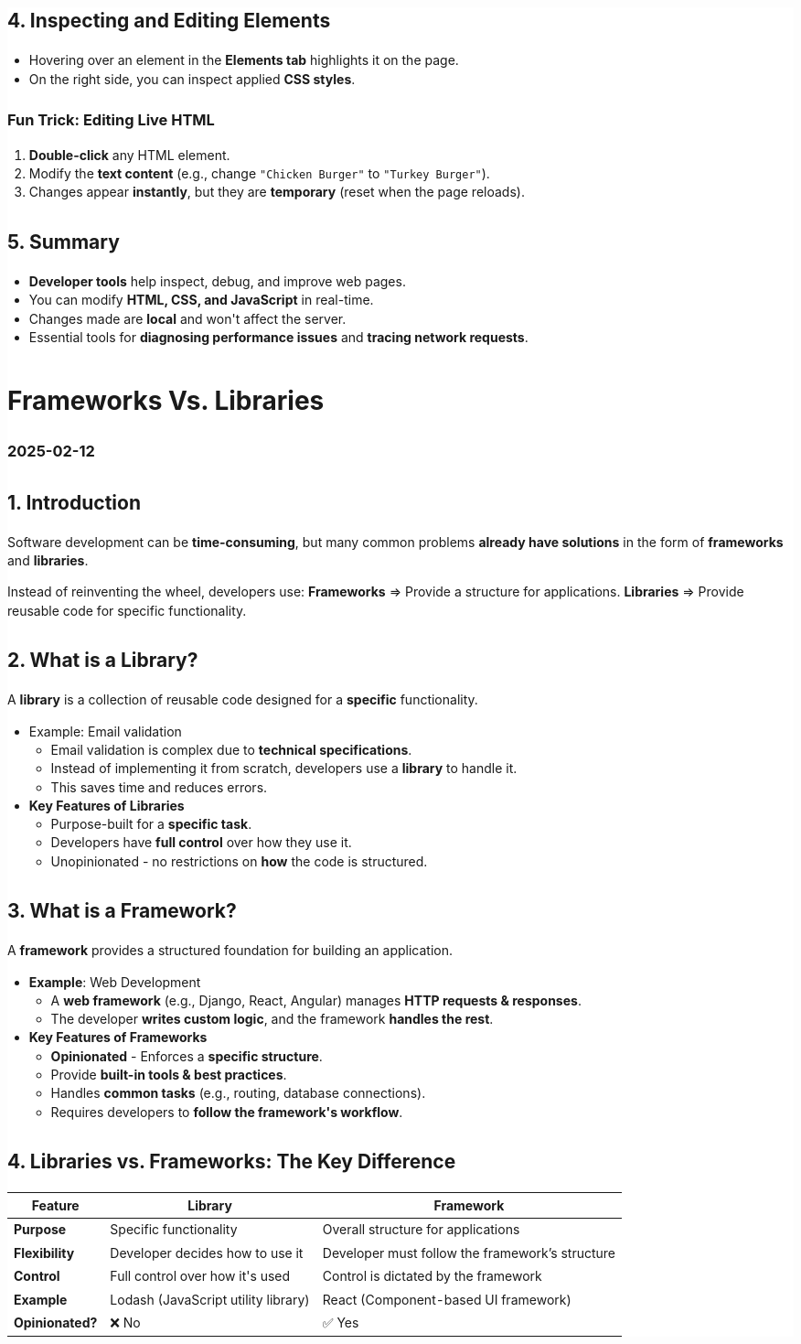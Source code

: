 ## 4. Inspecting and Editing Elements
- Hovering over an element in the **Elements tab** highlights it on the page.
- On the right side, you can inspect applied **CSS styles**.
### **Fun Trick: Editing Live HTML**
1. **Double-click** any HTML element.
2. Modify the **text content** (e.g., change `"Chicken Burger"` to `"Turkey Burger"`).
3. Changes appear **instantly**, but they are **temporary** (reset when the page reloads).
## 5. Summary
- **Developer tools** help inspect, debug, and improve web pages.
- You can modify **HTML, CSS, and JavaScript** in real-time.
- Changes made are **local** and won't affect the server.
- Essential tools for **diagnosing performance issues** and **tracing network requests**.

# Frameworks Vs. Libraries
### 2025-02-12
## 1. Introduction
Software development can be **time-consuming**, but many common problems **already have solutions** in the form of **frameworks** and **libraries**.

Instead of reinventing the wheel, developers use:
**Frameworks** => Provide a structure for applications.
**Libraries** => Provide reusable code for specific functionality.

## 2. What is a Library?
A **library** is a collection of reusable code designed for a **specific** functionality.

- Example: Email validation
	- Email validation is complex due to **technical specifications**.
	- Instead of implementing it from scratch, developers use a **library** to handle it.
	- This saves time and reduces errors.
- **Key Features of Libraries**
	- Purpose-built for a **specific task**.
	- Developers have **full control** over how they use it.
	- Unopinionated - no restrictions on **how** the code is structured.
## 3. What is a Framework?
A **framework** provides a structured foundation for building an application.
- **Example**: Web Development
	- A **web framework** (e.g., Django, React, Angular) manages **HTTP requests & responses**.
	- The developer **writes custom logic**, and the framework **handles the rest**.
- **Key Features of Frameworks**
	- **Opinionated** - Enforces a **specific structure**.
	- Provide **built-in tools & best practices**.
	- Handles **common tasks** (e.g., routing, database connections).
	- Requires developers to **follow the framework's workflow**.
## 4. Libraries vs. Frameworks: The Key Difference
| Feature          | Library                             | Framework                                       |
| ---------------- | ----------------------------------- | ----------------------------------------------- |
| **Purpose**      | Specific functionality              | Overall structure for applications              |
| **Flexibility**  | Developer decides how to use it     | Developer must follow the framework’s structure |
| **Control**      | Full control over how it's used     | Control is dictated by the framework            |
| **Example**      | Lodash (JavaScript utility library) | React (Component-based UI framework)            |
| **Opinionated?** | ❌ No                                | ✅ Yes                                           |